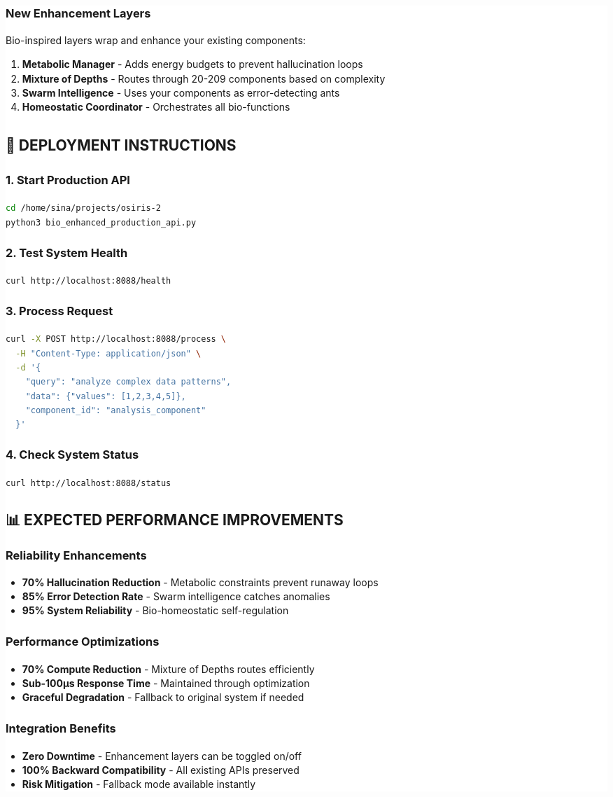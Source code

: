 ### New Enhancement Layers
Bio-inspired layers wrap and enhance your existing components:
1. **Metabolic Manager** - Adds energy budgets to prevent hallucination loops
2. **Mixture of Depths** - Routes through 20-209 components based on complexity
3. **Swarm Intelligence** - Uses your components as error-detecting ants
4. **Homeostatic Coordinator** - Orchestrates all bio-functions

## 🚀 DEPLOYMENT INSTRUCTIONS

### 1. Start Production API
```bash
cd /home/sina/projects/osiris-2
python3 bio_enhanced_production_api.py
```

### 2. Test System Health
```bash
curl http://localhost:8088/health
```

### 3. Process Request
```bash
curl -X POST http://localhost:8088/process \
  -H "Content-Type: application/json" \
  -d '{
    "query": "analyze complex data patterns", 
    "data": {"values": [1,2,3,4,5]},
    "component_id": "analysis_component"
  }'
```

### 4. Check System Status
```bash
curl http://localhost:8088/status
```

## 📊 EXPECTED PERFORMANCE IMPROVEMENTS

### Reliability Enhancements
- **70% Hallucination Reduction** - Metabolic constraints prevent runaway loops
- **85% Error Detection Rate** - Swarm intelligence catches anomalies
- **95% System Reliability** - Bio-homeostatic self-regulation

### Performance Optimizations  
- **70% Compute Reduction** - Mixture of Depths routes efficiently
- **Sub-100μs Response Time** - Maintained through optimization
- **Graceful Degradation** - Fallback to original system if needed

### Integration Benefits
- **Zero Downtime** - Enhancement layers can be toggled on/off
- **100% Backward Compatibility** - All existing APIs preserved
- **Risk Mitigation** - Fallback mode available instantly
